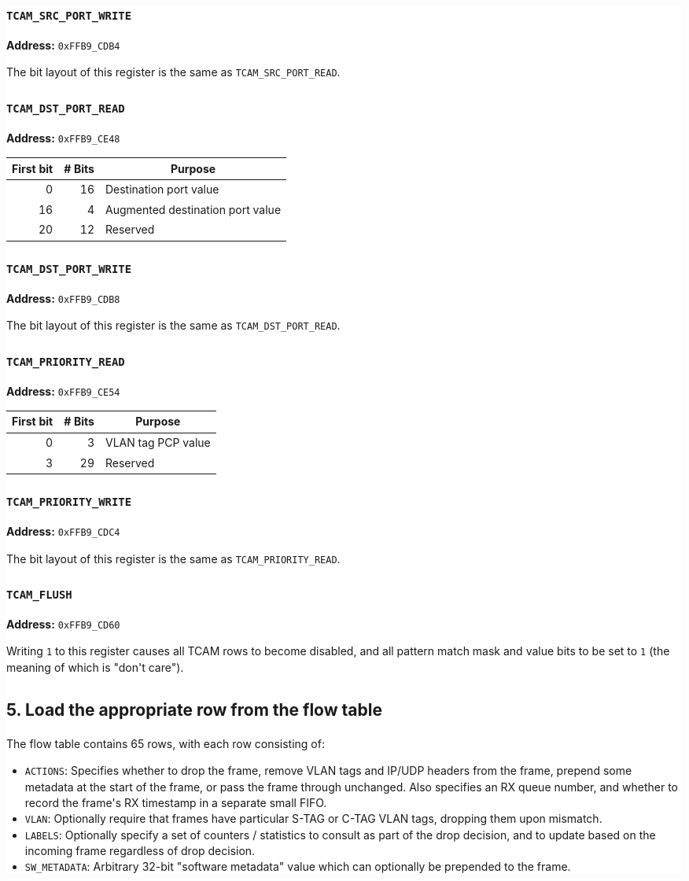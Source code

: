 ### `TCAM_SRC_PORT_WRITE`

**Address:** `0xFFB9_CDB4`

The bit layout of this register is the same as `TCAM_SRC_PORT_READ`.

### `TCAM_DST_PORT_READ`

**Address:** `0xFFB9_CE48`

|First&nbsp;bit|#&nbsp;Bits|Purpose|
|--:|--:|---|
|0|16|Destination port value|
|16|4|Augmented destination port value|
|20|12|Reserved|

### `TCAM_DST_PORT_WRITE`

**Address:** `0xFFB9_CDB8`

The bit layout of this register is the same as `TCAM_DST_PORT_READ`.

### `TCAM_PRIORITY_READ`

**Address:** `0xFFB9_CE54`

|First&nbsp;bit|#&nbsp;Bits|Purpose|
|--:|--:|---|
|0|3|VLAN tag PCP value|
|3|29|Reserved|

### `TCAM_PRIORITY_WRITE`

**Address:** `0xFFB9_CDC4`

The bit layout of this register is the same as `TCAM_PRIORITY_READ`.

### `TCAM_FLUSH`

**Address:** `0xFFB9_CD60`

Writing `1` to this register causes all TCAM rows to become disabled, and all pattern match mask and value bits to be set to `1` (the meaning of which is "don't care").

## 5. Load the appropriate row from the flow table

The flow table contains 65 rows, with each row consisting of:
* `ACTIONS`: Specifies whether to drop the frame, remove VLAN tags and IP/UDP headers from the frame, prepend some metadata at the start of the frame, or pass the frame through unchanged. Also specifies an RX queue number, and whether to record the frame's RX timestamp in a separate small FIFO.
* `VLAN`: Optionally require that frames have particular S-TAG or C-TAG VLAN tags, dropping them upon mismatch.
* `LABELS`: Optionally specify a set of counters / statistics to consult as part of the drop decision, and to update based on the incoming frame regardless of drop decision.
* `SW_METADATA`: Arbitrary 32-bit "software metadata" value which can optionally be prepended to the frame.

